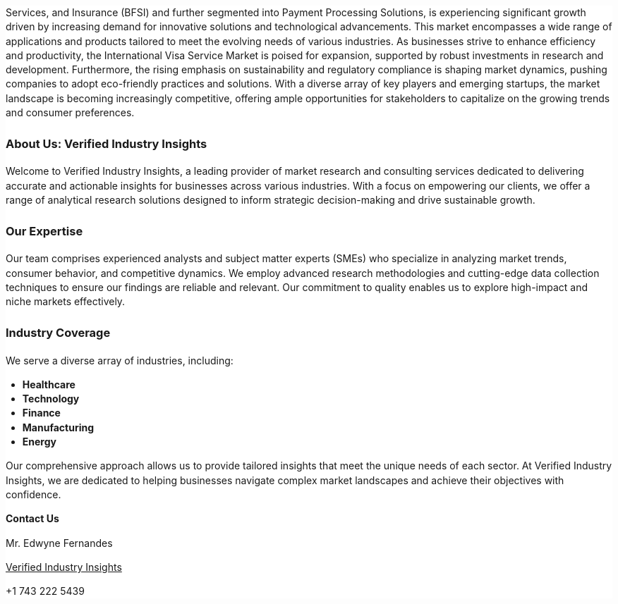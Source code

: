 Services, and Insurance (BFSI) and further segmented into Payment Processing Solutions, is experiencing significant growth driven by increasing demand for innovative solutions and technological advancements. This market encompasses a wide range of applications and products tailored to meet the evolving needs of various industries. As businesses strive to enhance efficiency and productivity, the International Visa Service Market is poised for expansion, supported by robust investments in research and development. Furthermore, the rising emphasis on sustainability and regulatory compliance is shaping market dynamics, pushing companies to adopt eco-friendly practices and solutions. With a diverse array of key players and emerging startups, the market landscape is becoming increasingly competitive, offering ample opportunities for stakeholders to capitalize on the growing trends and consumer preferences.</p><h3>About Us: Verified Industry Insights</h3><p>Welcome to Verified Industry Insights, a leading provider of market research and consulting services dedicated to delivering accurate and actionable insights for businesses across various industries. With a focus on empowering our clients, we offer a range of analytical research solutions designed to inform strategic decision-making and drive sustainable growth.</p><h3>Our Expertise</h3><p>Our team comprises experienced analysts and subject matter experts (SMEs) who specialize in analyzing market trends, consumer behavior, and competitive dynamics. We employ advanced research methodologies and cutting-edge data collection techniques to ensure our findings are reliable and relevant. Our commitment to quality enables us to explore high-impact and niche markets effectively.</p><h3>Industry Coverage</h3><p>We serve a diverse array of industries, including:</p><ul><li><strong>Healthcare</strong></li><li><strong>Technology</strong></li><li><strong>Finance</strong></li><li><strong>Manufacturing</strong></li><li><strong>Energy</strong></li></ul><p>Our comprehensive approach allows us to provide tailored insights that meet the unique needs of each sector. At Verified Industry Insights, we are dedicated to helping businesses navigate complex market landscapes and achieve their objectives with confidence.</p><p><strong>Contact Us</strong></p><p>Mr. Edwyne Fernandes</p><p><a href="https://www.verifiedindustryinsights.com/">Verified Industry Insights</a></p><p>+1 743 222 5439</p>
